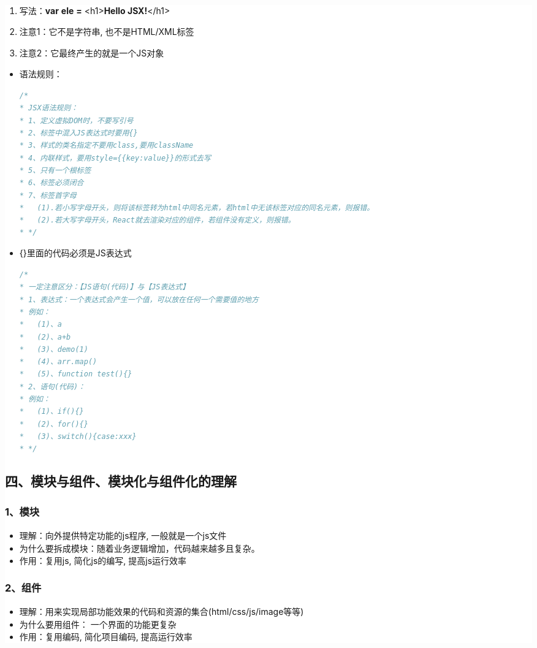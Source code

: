   1)   写法：**var** **ele** **=** \<h1>**Hello JSX!**\</h1>

  2)   注意1：它不是字符串, 也不是HTML/XML标签

  3)   注意2：它最终产生的就是一个JS对象

- 语法规则：

  ```jsx
  /*
  * JSX语法规则：
  * 1、定义虚拟DOM时，不要写引号
  * 2、标签中混入JS表达式时要用{}
  * 3、样式的类名指定不要用class,要用className
  * 4、内联样式，要用style={{key:value}}的形式去写
  * 5、只有一个根标签
  * 6、标签必须闭合
  * 7、标签首字母
  *   (1).若小写字母开头，则将该标签转为html中同名元素，若html中无该标签对应的同名元素，则报错。
  *   (2).若大写字母开头，React就去渲染对应的组件，若组件没有定义，则报错。
  * */
  ```

- {}里面的代码必须是JS表达式

  ```jsx
  /*
  * 一定注意区分：【JS语句(代码)】与【JS表达式】
  * 1、表达式：一个表达式会产生一个值，可以放在任何一个需要值的地方
  * 例如：
  *   (1)、a
  *   (2)、a+b
  *   (3)、demo(1)
  *   (4)、arr.map()
  *   (5)、function test(){}
  * 2、语句(代码)：
  * 例如：
  *   (1)、if(){}
  *   (2)、for(){}
  *   (3)、switch(){case:xxx}
  * */
  ```

## 四、模块与组件、模块化与组件化的理解

### 1、模块

- 理解：向外提供特定功能的js程序, 一般就是一个js文件
- 为什么要拆成模块：随着业务逻辑增加，代码越来越多且复杂。
- 作用：复用js, 简化js的编写, 提高js运行效率

### 2、组件

- 理解：用来实现局部功能效果的代码和资源的集合(html/css/js/image等等)
- 为什么要用组件： 一个界面的功能更复杂
- 作用：复用编码, 简化项目编码, 提高运行效率
